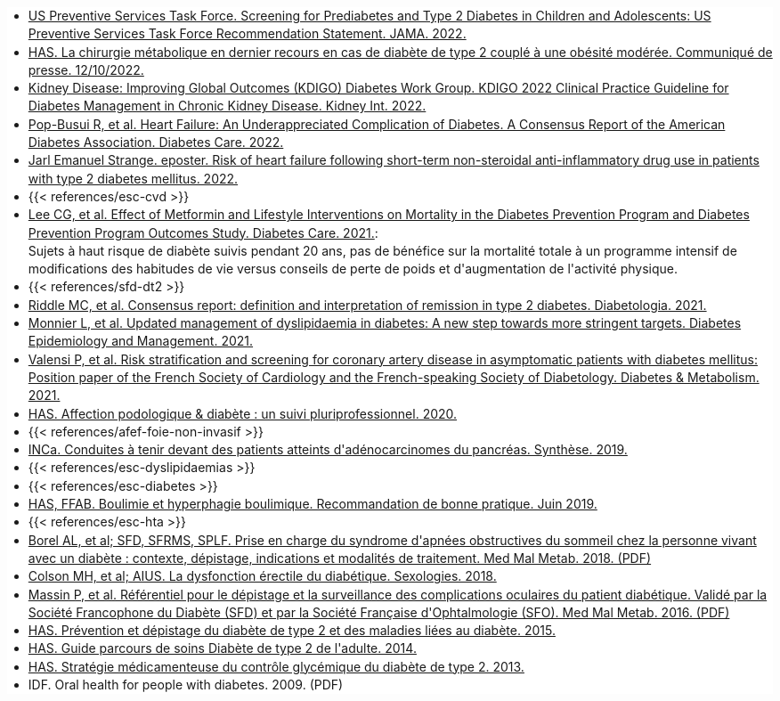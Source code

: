 - [US Preventive Services Task Force. Screening for Prediabetes and Type 2 Diabetes in Children and Adolescents: US Preventive Services Task Force Recommendation Statement. JAMA. 2022.](https://jama.jamanetwork.com/article.aspx?doi=10.1001/jama.2022.14543)
- [HAS. La chirurgie métabolique en dernier recours en cas de diabète de type 2 couplé à une obésité modérée. Communiqué de presse. 12/10/2022.](https://www.has-sante.fr/jcms/p_3376491/fr/la-chirurgie-metabolique-en-dernier-recours-en-cas-de-diabete-de-type-2-couple-a-une-obesite-moderee)
- [Kidney Disease: Improving Global Outcomes (KDIGO) Diabetes Work Group. KDIGO 2022 Clinical Practice Guideline for Diabetes Management in Chronic Kidney Disease. Kidney Int. 2022.](https://kdigo.org/guidelines/diabetes-ckd/)
- [Pop-Busui R, et al. Heart Failure: An Underappreciated Complication of Diabetes. A Consensus Report of the American Diabetes Association. Diabetes Care. 2022.](https://diabetesjournals.org/care/article/doi/10.2337/dci22-0014/147048/Heart-Failure-An-Underappreciated-Complication-of)
- [Jarl Emanuel Strange. eposter. Risk of heart failure following short-term non-steroidal anti-inflammatory drug use in patients with type 2 diabetes mellitus. 2022.](https://www.escardio.org/The-ESC/Press-Office/Press-releases/Non-steroidal-anti-inflammatory-drugs-linked-with-heart-failure-in-patients-with-diabetes)
- {{< references/esc-cvd >}}
- [Lee CG, et al. Effect of Metformin and Lifestyle Interventions on Mortality in the Diabetes Prevention Program and Diabetes Prevention Program Outcomes Study. Diabetes Care. 2021.](https://doi.org/10.2337/dc21-1046):  
  Sujets à haut risque de diabète suivis pendant 20 ans, pas de bénéfice sur la mortalité totale à un programme intensif de modifications des habitudes de vie versus conseils de perte de poids et d'augmentation de l'activité physique.
- {{< references/sfd-dt2 >}}
- [Riddle MC, et al. Consensus report: definition and interpretation of remission in type 2 diabetes. Diabetologia. 2021.](https://link.springer.com/article/10.1007/s00125-021-05542-z)
- [Monnier L, et al. Updated management of dyslipidaemia in diabetes: A new step towards more stringent targets. Diabetes Epidemiology and Management. 2021.](https://doi.org/10.1016/J.DEMAN.2021.100001)
- [Valensi P, et al. Risk stratification and screening for coronary artery disease in asymptomatic patients with diabetes mellitus: Position paper of the French Society of Cardiology and the French-speaking Society of Diabetology. Diabetes & Metabolism. 2021.](https://www.sfdiabete.org/sites/www.sfdiabete.org/files/files/ressources/position_paper_sfc_sfd_march_2021.pdf)
- [HAS. Affection podologique & diabète : un suivi pluriprofessionnel. 2020.](https://www.has-sante.fr/jcms/p_3218144/fr/affection-podologique-diabete-un-suivi-pluriprofessionnel)
- {{< references/afef-foie-non-invasif >}}
- [INCa. Conduites à tenir devant des patients atteints d'adénocarcinomes du pancréas. Synthèse. 2019.](https://www.e-cancer.fr/Expertises-et-publications/Catalogue-des-publications/Synthese-Conduites-a-tenir-devant-des-patients-atteints-d-adenocarcinomes-du-pancreas)
- {{< references/esc-dyslipidaemias >}}
- {{< references/esc-diabetes >}}
- [HAS, FFAB. Boulimie et hyperphagie boulimique. Recommandation de bonne pratique. Juin 2019.](https://www.has-sante.fr/jcms/c_2581436/fr/boulimie-et-hyperphagie-boulimique-reperage-et-elements-generaux-de-prise-en-charge)
- {{< references/esc-hta >}}
- [Borel AL, et al; SFD, SFRMS, SPLF. Prise en charge du syndrome d'apnées obstructives du sommeil chez la personne vivant avec un diabète : contexte, dépistage, indications et modalités de traitement. Med Mal Metab. 2018. (PDF)](https://www.sfdiabete.org/sites/www.sfdiabete.org/files/files/ressources/position_sfd_splf_sfrms_saos_et_diab_mmm_2018.pdf)
- [Colson MH, et al; AIUS. La dysfonction érectile du diabétique. Sexologies. 2018.](https://www.sciencedirect.com/science/article/pii/S1158136018300112)
- [Massin P, et al. Référentiel pour le dépistage et la surveillance des complications oculaires du patient diabétique. Validé par la Société Francophone du Diabète (SFD) et par la Société Française d'Ophtalmologie (SFO). Med Mal Metab. 2016. (PDF)](https://www.sfdiabete.org/sites/www.sfdiabete.org/files/files/ressources/referentiel_complications_oculaires_sfd_sfo_mmm.pdf)
- [HAS. Prévention et dépistage du diabète de type 2 et des maladies liées au diabète. 2015.](https://www.has-sante.fr/jcms/c_2012494/fr/prevention-et-depistage-du-diabete-de-type-2-et-des-maladies-liees-au-diabete)
- [HAS. Guide parcours de soins Diabète de type 2 de l'adulte. 2014.](https://www.has-sante.fr/jcms/c_1735060/fr/guide-parcours-de-soins-diabete-de-type-2-de-l-adulte)
- [HAS. Stratégie médicamenteuse du contrôle glycémique du diabète de type 2. 2013.](https://www.has-sante.fr/jcms/c_1022476/fr/strategie-medicamenteuse-du-controle-glycemique-du-diabete-de-type-2)
- IDF. Oral health for people with diabetes. 2009. (PDF)
